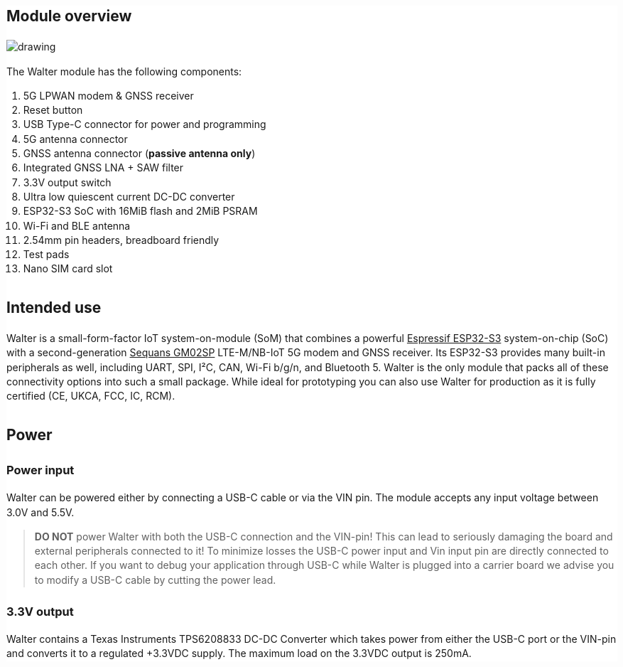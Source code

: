 ## Module overview

![drawing](./img/walter-functionality-numbered-stroke.svg)

The Walter module has the following components:
 1. 5G LPWAN modem & GNSS receiver
 2. Reset button
 3. USB Type-C connector for power and programming
 4. 5G antenna connector
 5. GNSS antenna connector (**passive antenna only**)
 6. Integrated GNSS LNA + SAW filter
 7. 3.3V output switch
 8. Ultra low quiescent current DC-DC converter
 9. ESP32-S3 SoC with 16MiB flash and 2MiB PSRAM
 10. Wi-Fi and BLE antenna
 11. 2.54mm pin headers, breadboard friendly
 12. Test pads
 13. Nano SIM card slot

## Intended use

Walter is a small-form-factor IoT system-on-module (SoM) that combines a 
powerful 
[Espressif ESP32-S3](https://www.espressif.com/en/products/socs/esp32-s3) 
system-on-chip (SoC) with a second-generation
[Sequans GM02SP](https://sequans.com/products/monarch-2-gm02sp/)
LTE-M/NB-IoT 5G modem and GNSS receiver. Its ESP32-S3 provides many built-in 
peripherals as well, including UART, SPI, I²C, CAN, Wi-Fi b/g/n, and 
Bluetooth 5. Walter is the only module that packs all of these connectivity 
options into such a small package. While ideal for prototyping you can also use
Walter for production as it is fully certified (CE, UKCA, FCC, IC, RCM).

## Power

### Power input

Walter can be powered either by connecting a USB-C cable or via the VIN pin. The
module accepts any input voltage between 3.0V and 5.5V.

> **DO NOT** power Walter with both the USB-C connection and the VIN-pin! This
> can lead to seriously damaging the board and external peripherals connected to
> it! To minimize losses the USB-C power input and Vin input pin are directly
> connected to each other. If you want to debug your application through USB-C
> while Walter is plugged into a carrier board we advise you to modify a USB-C
> cable by cutting the power lead.

### 3.3V output

Walter contains a Texas Instruments TPS6208833 DC-DC Converter which takes power
from either the USB-C port or the VIN-pin and converts it to a regulated +3.3VDC
supply. The maximum load on the 3.3VDC output is 250mA.
